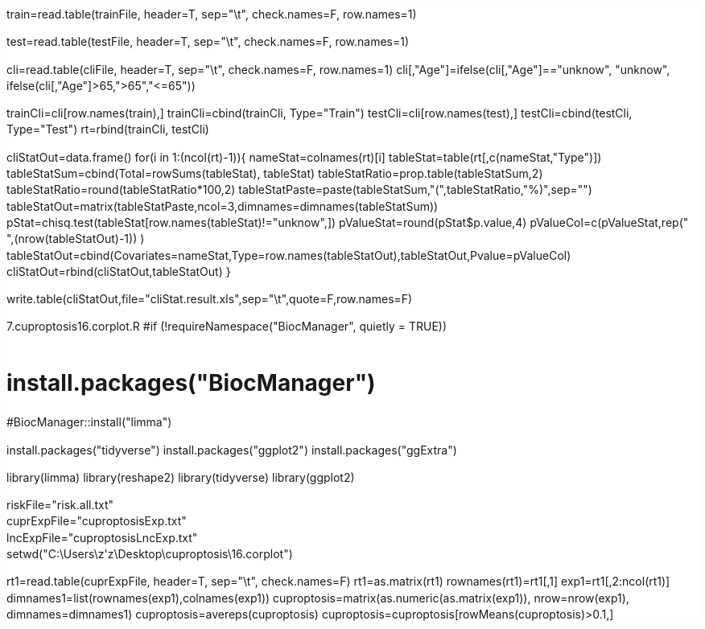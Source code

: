 
train=read.table(trainFile, header=T, sep="\t", check.names=F, row.names=1)

test=read.table(testFile, header=T, sep="\t", check.names=F, row.names=1)


cli=read.table(cliFile, header=T, sep="\t", check.names=F, row.names=1)
cli[,"Age"]=ifelse(cli[,"Age"]=="unknow", "unknow", ifelse(cli[,"Age"]>65,">65","<=65"))


trainCli=cli[row.names(train),]
trainCli=cbind(trainCli, Type="Train")
testCli=cli[row.names(test),]
testCli=cbind(testCli, Type="Test")
rt=rbind(trainCli, testCli)


cliStatOut=data.frame()
for(i in 1:(ncol(rt)-1)){
	nameStat=colnames(rt)[i]
	tableStat=table(rt[,c(nameStat,"Type")])
	tableStatSum=cbind(Total=rowSums(tableStat), tableStat)
	tableStatRatio=prop.table(tableStatSum,2)
	tableStatRatio=round(tableStatRatio*100,2)
	tableStatPaste=paste(tableStatSum,"(",tableStatRatio,"%)",sep="")
	tableStatOut=matrix(tableStatPaste,ncol=3,dimnames=dimnames(tableStatSum))
	pStat=chisq.test(tableStat[row.names(tableStat)!="unknow",])
	pValueStat=round(pStat$p.value,4)
	pValueCol=c(pValueStat,rep(" ",(nrow(tableStatOut)-1)) )
	tableStatOut=cbind(Covariates=nameStat,Type=row.names(tableStatOut),tableStatOut,Pvalue=pValueCol)
	cliStatOut=rbind(cliStatOut,tableStatOut)
}


write.table(cliStatOut,file="cliStat.result.xls",sep="\t",quote=F,row.names=F)

7.cuproptosis16.corplot.R
#if (!requireNamespace("BiocManager", quietly = TRUE))
#    install.packages("BiocManager")
#BiocManager::install("limma")

install.packages("tidyverse")
install.packages("ggplot2")
install.packages("ggExtra")

library(limma)
library(reshape2)
library(tidyverse)
library(ggplot2)

riskFile="risk.all.txt"                
cuprExpFile="cuproptosisExp.txt"       
lncExpFile="cuproptosisLncExp.txt"     
setwd("C:\\Users\\z'z\\Desktop\\cuproptosis\\16.corplot")     

rt1=read.table(cuprExpFile, header=T, sep="\t", check.names=F)
rt1=as.matrix(rt1)
rownames(rt1)=rt1[,1]
exp1=rt1[,2:ncol(rt1)]
dimnames1=list(rownames(exp1),colnames(exp1))
cuproptosis=matrix(as.numeric(as.matrix(exp1)), nrow=nrow(exp1), dimnames=dimnames1)
cuproptosis=avereps(cuproptosis)
cuproptosis=cuproptosis[rowMeans(cuproptosis)>0.1,]
